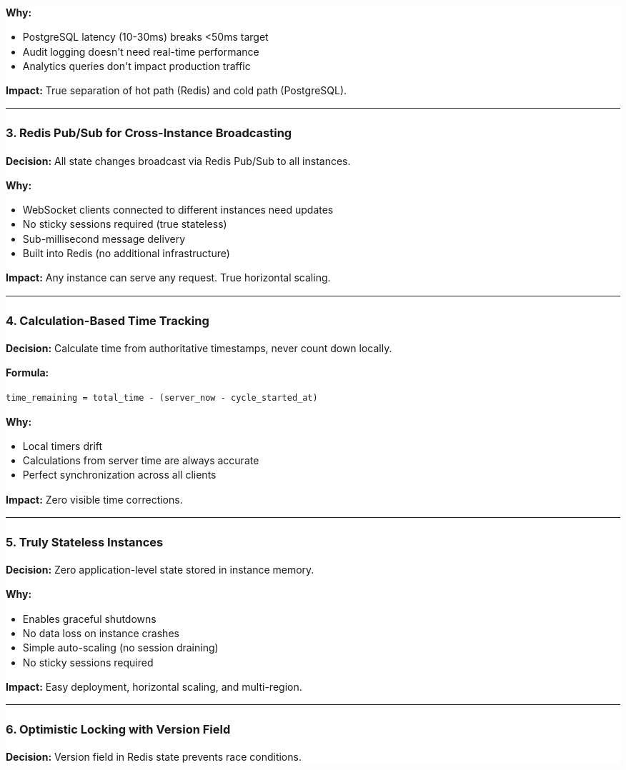 **Why:**
- PostgreSQL latency (10-30ms) breaks <50ms target
- Audit logging doesn't need real-time performance
- Analytics queries don't impact production traffic

**Impact:** True separation of hot path (Redis) and cold path (PostgreSQL).

---

### 3. Redis Pub/Sub for Cross-Instance Broadcasting
**Decision:** All state changes broadcast via Redis Pub/Sub to all instances.

**Why:**
- WebSocket clients connected to different instances need updates
- No sticky sessions required (true stateless)
- Sub-millisecond message delivery
- Built into Redis (no additional infrastructure)

**Impact:** Any instance can serve any request. True horizontal scaling.

---

### 4. Calculation-Based Time Tracking
**Decision:** Calculate time from authoritative timestamps, never count down locally.

**Formula:**
```
time_remaining = total_time - (server_now - cycle_started_at)
```

**Why:**
- Local timers drift
- Calculations from server time are always accurate
- Perfect synchronization across all clients

**Impact:** Zero visible time corrections.

---

### 5. Truly Stateless Instances
**Decision:** Zero application-level state stored in instance memory.

**Why:**
- Enables graceful shutdowns
- No data loss on instance crashes
- Simple auto-scaling (no session draining)
- No sticky sessions required

**Impact:** Easy deployment, horizontal scaling, and multi-region.

---

### 6. Optimistic Locking with Version Field
**Decision:** Version field in Redis state prevents race conditions.
